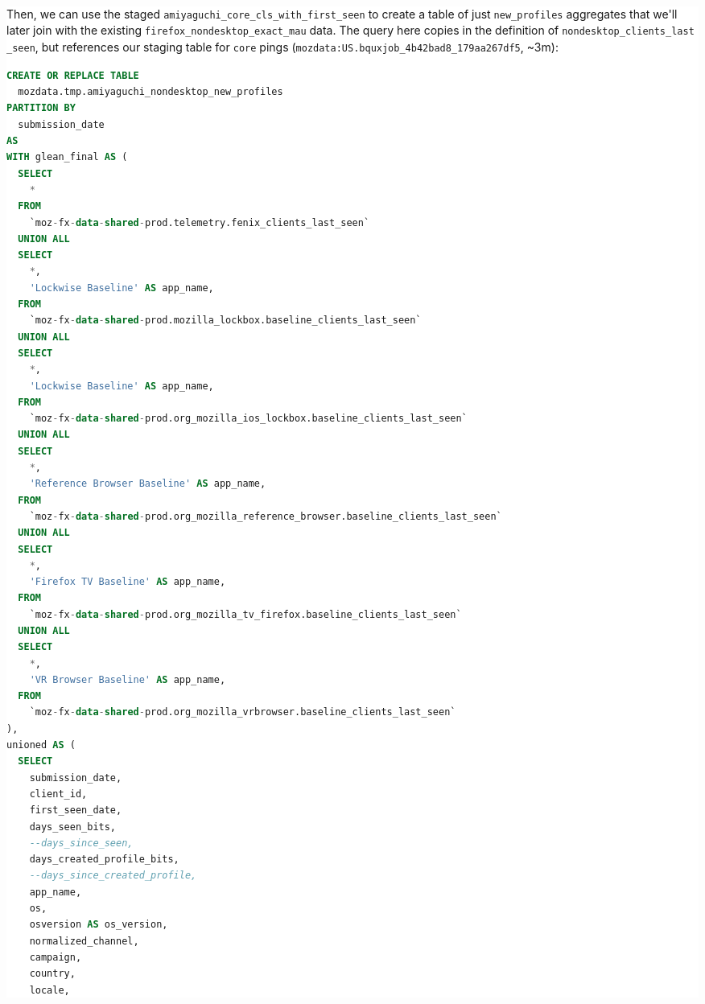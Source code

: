 Then, we can use the staged `amiyaguchi_core_cls_with_first_seen` to create a
table of just `new_profiles` aggregates that we'll later join with the existing
`firefox_nondesktop_exact_mau` data. The query here copies in the definition of
`nondesktop_clients_last_seen`, but references our staging table for `core`
pings (`mozdata:US.bquxjob_4b42bad8_179aa267df5`, ~3m):

```sql
CREATE OR REPLACE TABLE
  mozdata.tmp.amiyaguchi_nondesktop_new_profiles
PARTITION BY
  submission_date
AS
WITH glean_final AS (
  SELECT
    *
  FROM
    `moz-fx-data-shared-prod.telemetry.fenix_clients_last_seen`
  UNION ALL
  SELECT
    *,
    'Lockwise Baseline' AS app_name,
  FROM
    `moz-fx-data-shared-prod.mozilla_lockbox.baseline_clients_last_seen`
  UNION ALL
  SELECT
    *,
    'Lockwise Baseline' AS app_name,
  FROM
    `moz-fx-data-shared-prod.org_mozilla_ios_lockbox.baseline_clients_last_seen`
  UNION ALL
  SELECT
    *,
    'Reference Browser Baseline' AS app_name,
  FROM
    `moz-fx-data-shared-prod.org_mozilla_reference_browser.baseline_clients_last_seen`
  UNION ALL
  SELECT
    *,
    'Firefox TV Baseline' AS app_name,
  FROM
    `moz-fx-data-shared-prod.org_mozilla_tv_firefox.baseline_clients_last_seen`
  UNION ALL
  SELECT
    *,
    'VR Browser Baseline' AS app_name,
  FROM
    `moz-fx-data-shared-prod.org_mozilla_vrbrowser.baseline_clients_last_seen`
),
unioned AS (
  SELECT
    submission_date,
    client_id,
    first_seen_date,
    days_seen_bits,
    --days_since_seen,
    days_created_profile_bits,
    --days_since_created_profile,
    app_name,
    os,
    osversion AS os_version,
    normalized_channel,
    campaign,
    country,
    locale,
```